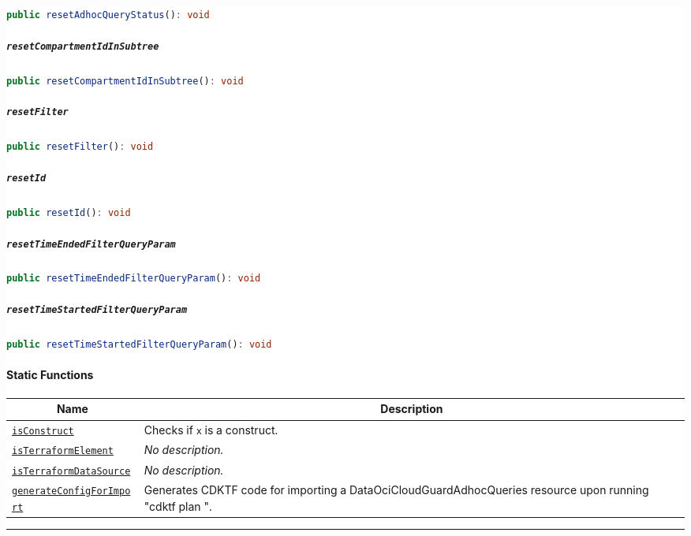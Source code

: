 ```typescript
public resetAdhocQueryStatus(): void
```

##### `resetCompartmentIdInSubtree` <a name="resetCompartmentIdInSubtree" id="rhizo-co-terraform-provider-oci.dataOciCloudGuardAdhocQueries.DataOciCloudGuardAdhocQueries.resetCompartmentIdInSubtree"></a>

```typescript
public resetCompartmentIdInSubtree(): void
```

##### `resetFilter` <a name="resetFilter" id="rhizo-co-terraform-provider-oci.dataOciCloudGuardAdhocQueries.DataOciCloudGuardAdhocQueries.resetFilter"></a>

```typescript
public resetFilter(): void
```

##### `resetId` <a name="resetId" id="rhizo-co-terraform-provider-oci.dataOciCloudGuardAdhocQueries.DataOciCloudGuardAdhocQueries.resetId"></a>

```typescript
public resetId(): void
```

##### `resetTimeEndedFilterQueryParam` <a name="resetTimeEndedFilterQueryParam" id="rhizo-co-terraform-provider-oci.dataOciCloudGuardAdhocQueries.DataOciCloudGuardAdhocQueries.resetTimeEndedFilterQueryParam"></a>

```typescript
public resetTimeEndedFilterQueryParam(): void
```

##### `resetTimeStartedFilterQueryParam` <a name="resetTimeStartedFilterQueryParam" id="rhizo-co-terraform-provider-oci.dataOciCloudGuardAdhocQueries.DataOciCloudGuardAdhocQueries.resetTimeStartedFilterQueryParam"></a>

```typescript
public resetTimeStartedFilterQueryParam(): void
```

#### Static Functions <a name="Static Functions" id="Static Functions"></a>

| **Name** | **Description** |
| --- | --- |
| <code><a href="#rhizo-co-terraform-provider-oci.dataOciCloudGuardAdhocQueries.DataOciCloudGuardAdhocQueries.isConstruct">isConstruct</a></code> | Checks if `x` is a construct. |
| <code><a href="#rhizo-co-terraform-provider-oci.dataOciCloudGuardAdhocQueries.DataOciCloudGuardAdhocQueries.isTerraformElement">isTerraformElement</a></code> | *No description.* |
| <code><a href="#rhizo-co-terraform-provider-oci.dataOciCloudGuardAdhocQueries.DataOciCloudGuardAdhocQueries.isTerraformDataSource">isTerraformDataSource</a></code> | *No description.* |
| <code><a href="#rhizo-co-terraform-provider-oci.dataOciCloudGuardAdhocQueries.DataOciCloudGuardAdhocQueries.generateConfigForImport">generateConfigForImport</a></code> | Generates CDKTF code for importing a DataOciCloudGuardAdhocQueries resource upon running "cdktf plan <stack-name>". |

---